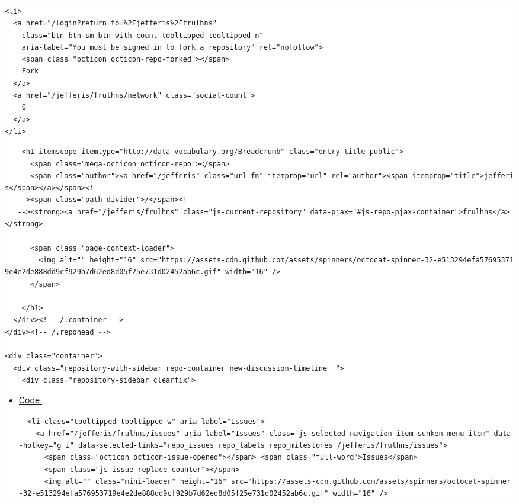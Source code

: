   </li>

    <li>
      <a href="/login?return_to=%2Fjefferis%2Ffrulhns"
        class="btn btn-sm btn-with-count tooltipped tooltipped-n"
        aria-label="You must be signed in to fork a repository" rel="nofollow">
        <span class="octicon octicon-repo-forked"></span>
        Fork
      </a>
      <a href="/jefferis/frulhns/network" class="social-count">
        0
      </a>
    </li>
</ul>

        <h1 itemscope itemtype="http://data-vocabulary.org/Breadcrumb" class="entry-title public">
          <span class="mega-octicon octicon-repo"></span>
          <span class="author"><a href="/jefferis" class="url fn" itemprop="url" rel="author"><span itemprop="title">jefferis</span></a></span><!--
       --><span class="path-divider">/</span><!--
       --><strong><a href="/jefferis/frulhns" class="js-current-repository" data-pjax="#js-repo-pjax-container">frulhns</a></strong>

          <span class="page-context-loader">
            <img alt="" height="16" src="https://assets-cdn.github.com/assets/spinners/octocat-spinner-32-e513294efa576953719e4e2de888dd9cf929b7d62ed8d05f25e731d02452ab6c.gif" width="16" />
          </span>

        </h1>
      </div><!-- /.container -->
    </div><!-- /.repohead -->

    <div class="container">
      <div class="repository-with-sidebar repo-container new-discussion-timeline  ">
        <div class="repository-sidebar clearfix">
            
<nav class="sunken-menu repo-nav js-repo-nav js-sidenav-container-pjax js-octicon-loaders"
     role="navigation"
     data-pjax="#js-repo-pjax-container"
     data-issue-count-url="/jefferis/frulhns/issues/counts">
  <ul class="sunken-menu-group">
    <li class="tooltipped tooltipped-w" aria-label="Code">
      <a href="/jefferis/frulhns" aria-label="Code" class="selected js-selected-navigation-item sunken-menu-item" data-hotkey="g c" data-selected-links="repo_source repo_downloads repo_commits repo_releases repo_tags repo_branches /jefferis/frulhns">
        <span class="octicon octicon-code"></span> <span class="full-word">Code</span>
        <img alt="" class="mini-loader" height="16" src="https://assets-cdn.github.com/assets/spinners/octocat-spinner-32-e513294efa576953719e4e2de888dd9cf929b7d62ed8d05f25e731d02452ab6c.gif" width="16" />
</a>    </li>

      <li class="tooltipped tooltipped-w" aria-label="Issues">
        <a href="/jefferis/frulhns/issues" aria-label="Issues" class="js-selected-navigation-item sunken-menu-item" data-hotkey="g i" data-selected-links="repo_issues repo_labels repo_milestones /jefferis/frulhns/issues">
          <span class="octicon octicon-issue-opened"></span> <span class="full-word">Issues</span>
          <span class="js-issue-replace-counter"></span>
          <img alt="" class="mini-loader" height="16" src="https://assets-cdn.github.com/assets/spinners/octocat-spinner-32-e513294efa576953719e4e2de888dd9cf929b7d62ed8d05f25e731d02452ab6c.gif" width="16" />
</a>      </li>
